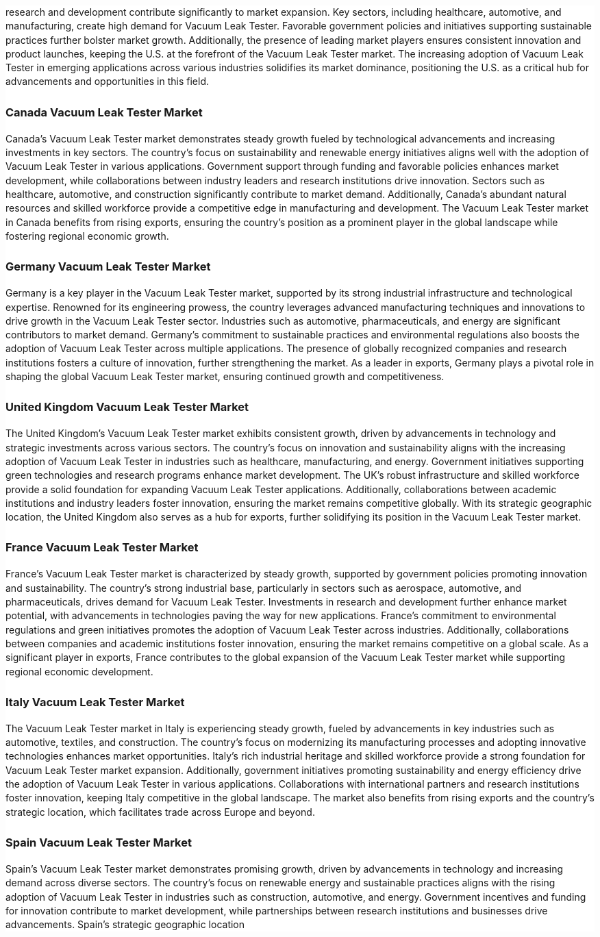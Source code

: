 research and development contribute significantly to market expansion. Key sectors, including healthcare, automotive, and manufacturing, create high demand for Vacuum Leak Tester. Favorable government policies and initiatives supporting sustainable practices further bolster market growth. Additionally, the presence of leading market players ensures consistent innovation and product launches, keeping the U.S. at the forefront of the Vacuum Leak Tester market. The increasing adoption of Vacuum Leak Tester in emerging applications across various industries solidifies its market dominance, positioning the U.S. as a critical hub for advancements and opportunities in this field.</p><h3>Canada Vacuum Leak Tester Market</h3><p>Canada&rsquo;s Vacuum Leak Tester market demonstrates steady growth fueled by technological advancements and increasing investments in key sectors. The country&rsquo;s focus on sustainability and renewable energy initiatives aligns well with the adoption of Vacuum Leak Tester in various applications. Government support through funding and favorable policies enhances market development, while collaborations between industry leaders and research institutions drive innovation. Sectors such as healthcare, automotive, and construction significantly contribute to market demand. Additionally, Canada&rsquo;s abundant natural resources and skilled workforce provide a competitive edge in manufacturing and development. The Vacuum Leak Tester market in Canada benefits from rising exports, ensuring the country&rsquo;s position as a prominent player in the global landscape while fostering regional economic growth.</p><h3>Germany Vacuum Leak Tester Market</h3><p>Germany is a key player in the Vacuum Leak Tester market, supported by its strong industrial infrastructure and technological expertise. Renowned for its engineering prowess, the country leverages advanced manufacturing techniques and innovations to drive growth in the Vacuum Leak Tester sector. Industries such as automotive, pharmaceuticals, and energy are significant contributors to market demand. Germany&rsquo;s commitment to sustainable practices and environmental regulations also boosts the adoption of Vacuum Leak Tester across multiple applications. The presence of globally recognized companies and research institutions fosters a culture of innovation, further strengthening the market. As a leader in exports, Germany plays a pivotal role in shaping the global Vacuum Leak Tester market, ensuring continued growth and competitiveness.</p><h3>United Kingdom Vacuum Leak Tester Market</h3><p>The United Kingdom&rsquo;s Vacuum Leak Tester market exhibits consistent growth, driven by advancements in technology and strategic investments across various sectors. The country&rsquo;s focus on innovation and sustainability aligns with the increasing adoption of Vacuum Leak Tester in industries such as healthcare, manufacturing, and energy. Government initiatives supporting green technologies and research programs enhance market development. The UK&rsquo;s robust infrastructure and skilled workforce provide a solid foundation for expanding Vacuum Leak Tester applications. Additionally, collaborations between academic institutions and industry leaders foster innovation, ensuring the market remains competitive globally. With its strategic geographic location, the United Kingdom also serves as a hub for exports, further solidifying its position in the Vacuum Leak Tester market.</p><h3>France Vacuum Leak Tester Market</h3><p>France&rsquo;s Vacuum Leak Tester market is characterized by steady growth, supported by government policies promoting innovation and sustainability. The country&rsquo;s strong industrial base, particularly in sectors such as aerospace, automotive, and pharmaceuticals, drives demand for Vacuum Leak Tester. Investments in research and development further enhance market potential, with advancements in technologies paving the way for new applications. France&rsquo;s commitment to environmental regulations and green initiatives promotes the adoption of Vacuum Leak Tester across industries. Additionally, collaborations between companies and academic institutions foster innovation, ensuring the market remains competitive on a global scale. As a significant player in exports, France contributes to the global expansion of the Vacuum Leak Tester market while supporting regional economic development.</p><h3>Italy Vacuum Leak Tester Market</h3><p>The Vacuum Leak Tester market in Italy is experiencing steady growth, fueled by advancements in key industries such as automotive, textiles, and construction. The country&rsquo;s focus on modernizing its manufacturing processes and adopting innovative technologies enhances market opportunities. Italy&rsquo;s rich industrial heritage and skilled workforce provide a strong foundation for Vacuum Leak Tester market expansion. Additionally, government initiatives promoting sustainability and energy efficiency drive the adoption of Vacuum Leak Tester in various applications. Collaborations with international partners and research institutions foster innovation, keeping Italy competitive in the global landscape. The market also benefits from rising exports and the country&rsquo;s strategic location, which facilitates trade across Europe and beyond.</p><h3>Spain Vacuum Leak Tester Market</h3><p>Spain&rsquo;s Vacuum Leak Tester market demonstrates promising growth, driven by advancements in technology and increasing demand across diverse sectors. The country&rsquo;s focus on renewable energy and sustainable practices aligns with the rising adoption of Vacuum Leak Tester in industries such as construction, automotive, and energy. Government incentives and funding for innovation contribute to market development, while partnerships between research institutions and businesses drive advancements. Spain&rsquo;s strategic geographic location